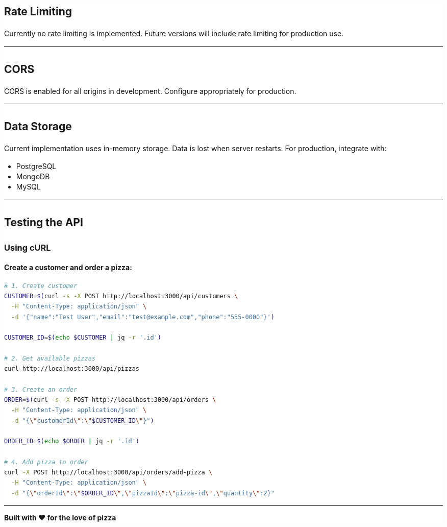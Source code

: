 
## Rate Limiting
Currently no rate limiting is implemented. Future versions will include rate limiting for production use.

---

## CORS
CORS is enabled for all origins in development. Configure appropriately for production.

---

## Data Storage
Current implementation uses in-memory storage. Data is lost when server restarts. For production, integrate with:
- PostgreSQL
- MongoDB
- MySQL

---

## Testing the API

### Using cURL

**Create a customer and order a pizza:**

```bash
# 1. Create customer
CUSTOMER=$(curl -s -X POST http://localhost:3000/api/customers \
  -H "Content-Type: application/json" \
  -d '{"name":"Test User","email":"test@example.com","phone":"555-0000"}')

CUSTOMER_ID=$(echo $CUSTOMER | jq -r '.id')

# 2. Get available pizzas
curl http://localhost:3000/api/pizzas

# 3. Create an order
ORDER=$(curl -s -X POST http://localhost:3000/api/orders \
  -H "Content-Type: application/json" \
  -d "{\"customerId\":\"$CUSTOMER_ID\"}")

ORDER_ID=$(echo $ORDER | jq -r '.id')

# 4. Add pizza to order
curl -X POST http://localhost:3000/api/orders/add-pizza \
  -H "Content-Type: application/json" \
  -d "{\"orderId\":\"$ORDER_ID\",\"pizzaId\":\"pizza-id\",\"quantity\":2}"
```

---

**Built with ❤️ for the love of pizza**
